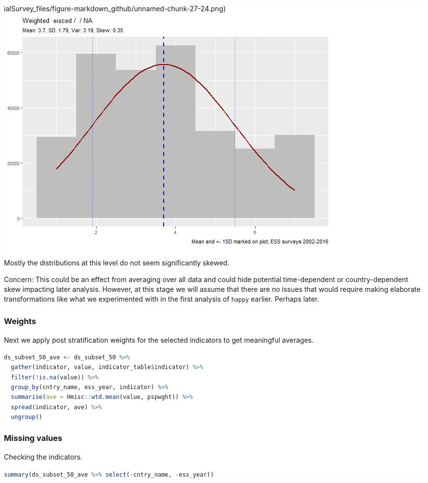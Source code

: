 ialSurvey_files/figure-markdown_github/unnamed-chunk-27-24.png)![](EuropeanSocialSurvey_files/figure-markdown_github/unnamed-chunk-27-25.png)

Mostly the distributions at this level do not seem significantly skewed.

Concern: This could be an effect from averaging over all data and could hide potential time-dependent or country-dependent skew impacting later analysis. However, at this stage we will assume that there are no issues that would require making elaborate transformations like what we experimented with in the first analysis of `happy` earlier. Perhaps later.

### Weights

Next we apply post stratification weights for the selected indicators to get meaningful averages.

``` r
ds_subset_50_ave <- ds_subset_50 %>%
  gather(indicator, value, indicator_table$indicator) %>%
  filter(!is.na(value)) %>%
  group_by(cntry_name, ess_year, indicator) %>% 
  summarise(ave = Hmisc::wtd.mean(value, pspwght)) %>%
  spread(indicator, ave) %>%
  ungroup()
```

### Missing values

Checking the indicators.

``` r
summary(ds_subset_50_ave %>% select(-cntry_name, -ess_year))
```
